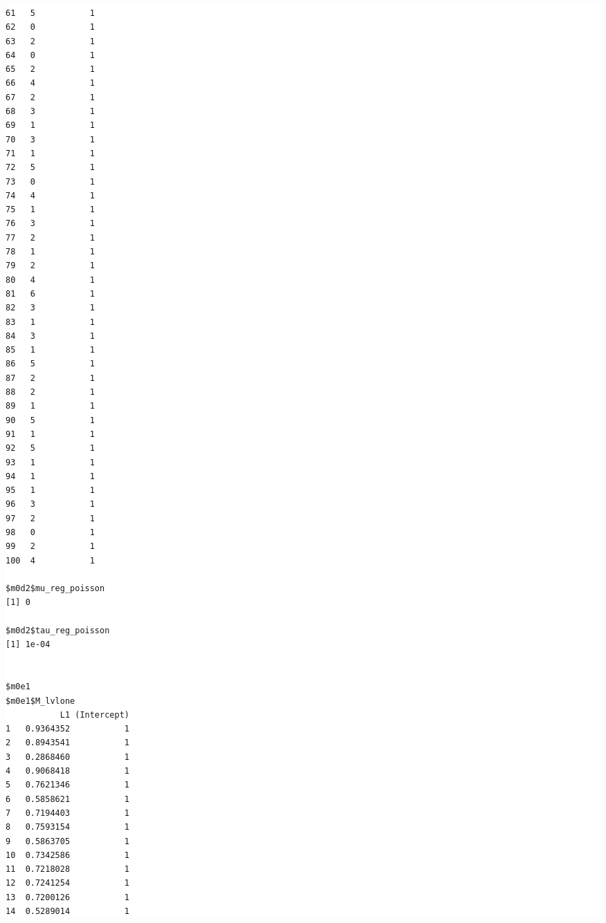     61   5           1
    62   0           1
    63   2           1
    64   0           1
    65   2           1
    66   4           1
    67   2           1
    68   3           1
    69   1           1
    70   3           1
    71   1           1
    72   5           1
    73   0           1
    74   4           1
    75   1           1
    76   3           1
    77   2           1
    78   1           1
    79   2           1
    80   4           1
    81   6           1
    82   3           1
    83   1           1
    84   3           1
    85   1           1
    86   5           1
    87   2           1
    88   2           1
    89   1           1
    90   5           1
    91   1           1
    92   5           1
    93   1           1
    94   1           1
    95   1           1
    96   3           1
    97   2           1
    98   0           1
    99   2           1
    100  4           1
    
    $m0d2$mu_reg_poisson
    [1] 0
    
    $m0d2$tau_reg_poisson
    [1] 1e-04
    
    
    $m0e1
    $m0e1$M_lvlone
               L1 (Intercept)
    1   0.9364352           1
    2   0.8943541           1
    3   0.2868460           1
    4   0.9068418           1
    5   0.7621346           1
    6   0.5858621           1
    7   0.7194403           1
    8   0.7593154           1
    9   0.5863705           1
    10  0.7342586           1
    11  0.7218028           1
    12  0.7241254           1
    13  0.7200126           1
    14  0.5289014           1
